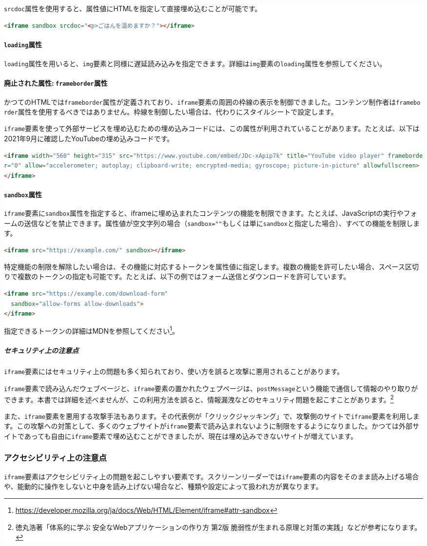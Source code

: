 `srcdoc`属性を使用すると、属性値にHTMLを指定して直接埋め込むことが可能です。

```html
<iframe sandbox srcdoc="<p>ごはんを温めますか？"></iframe>
```

#### `loading`属性

`loading`属性を用いると、`img`要素と同様に遅延読み込みを指定できます。詳細は`img`要素の`loading`属性を参照してください。

#### 廃止された属性: `frameborder`属性

かつてのHTMLでは`frameborder`属性が定義されており、`iframe`要素の周囲の枠線の表示を制御できました。コンテンツ制作者は`frameborder`属性を使用するべきではありません。枠線を制御したい場合は、代わりにスタイルシートで設定します。

`iframe`要素を使って外部サービスを埋め込むための埋め込みコードには、この属性が利用されていることがあります。たとえば、以下は2021年9月に確認したYouTubeの埋め込みコードです。

```html
<iframe width="560" height="315" src="https://www.youtube.com/embed/JDc-xApip7k" title="YouTube video player" frameborder="0" allow="accelerometer; autoplay; clipboard-write; encrypted-media; gyroscope; picture-in-picture" allowfullscreen></iframe>
```

#### `sandbox`属性

`iframe`要素に`sandbox`属性を指定すると、iframeに埋め込まれたコンテンツの機能を制限できます。たとえば、JavaScriptの実行やフォームの送信などを禁止できます。属性値が空文字列の場合（`sandbox=""`もしくは単に`sandbox`と指定した場合）、すべての機能を制限します。

```html
<iframe src="https://example.com/" sandbox></iframe>
```

特定機能の制限を解除したい場合は、その機能に対応するトークンを属性値に指定します。複数の機能を許可したい場合、スペース区切りで複数のトークンの指定も可能です。たとえば、以下の例ではフォーム送信とダウンロードを許可しています。

```html
<iframe src="https://example.com/download-form"
  sandbox="allow-forms allow-downloads">
</iframe>
```

指定できるトークンの詳細はMDNを参照してください[^9]。

[^9]: <https://developer.mozilla.org/ja/docs/Web/HTML/Element/iframe#attr-sandbox>

##### セキュリティ上の注意点

`iframe`要素にはセキュリティ上の問題も多く知られており、使い方を誤ると攻撃に悪用されることがあります。

`iframe`要素で読み込んだウェブページと、`iframe`要素の置かれたウェプページは、`postMessage`という機能で通信して情報のやり取りができます。本書では詳細を述べませんが、この利用方法を誤ると、情報漏洩などのセキュリティ問題を起こすことがあります。[^10]

[^10]: 徳丸浩著「体系的に学ぶ 安全なWebアプリケーションの作り方 第2版 脆弱性が生まれる原理と対策の実践」などが参考になります。


また、`iframe`要素を悪用する攻撃手法もあります。その代表例が「クリックジャッキング」で、攻撃側のサイトで`iframe`要素を利用します。この攻撃への対策として、多くのウェブサイトが`iframe`要素で読み込まれないように制限をするようになりました。かつては外部サイトであっても自由に`iframe`要素で埋め込むことができましたが、現在は埋め込みできないサイトが増えています。



### アクセシビリティ上の注意点

`iframe`要素はアクセシビリティ上の問題を起こしやすい要素です。スクリーンリーダーでは`iframe`要素の内容をそのまま読み上げる場合や、能動的に操作をしないと中身を読み上げない場合など、種類や設定によって扱われ方が異なります。


[^1]: <https://w3c.github.io/wcag/techniques/html/H45>
[^2]: HTML5 Image Description Extension (longdesc)で再定義されていますが、事実上機能していません。<https://www.w3.org/TR/html-longdesc/>
[^3]: <https://w3c.github.io/wcag/techniques/general/G73>
[^4]: いわゆるスペーサー画像も該当しますが、仕様では`img`要素をレイアウトに用いてはならないとされています。<https://html.spec.whatwg.org/multipage/embedded-content.html#the-img-element>
[^5]: <https://html.spec.whatwg.org/multipage/images.html#unknown-images>
[^6]: https://html.spec.whatwg.org/multipage/images.html#alt
[^7]: https://www.w3.org/WAI/tutorials/images/decision-tree/
[^8]: Permissions Policy <https://w3c.github.io/webappsec-permissions-policy/>
[^11]: WCAG2 SC 2.4.1を満たすのに十分な方法です。Techniques for WCAG 2 H64も参照。<https://www.w3.org/WAI/WCAG21/Techniques/html/H64>
[^12]: Flashプラグインのサポートは終了しているため、モダンな環境ではもはやこのコードは動作しません。
[^13]: `aria-labelledby`属性についてはChapter4-1を参照してください。
[^14]: <https://www.w3.org/WAI/media/av/>